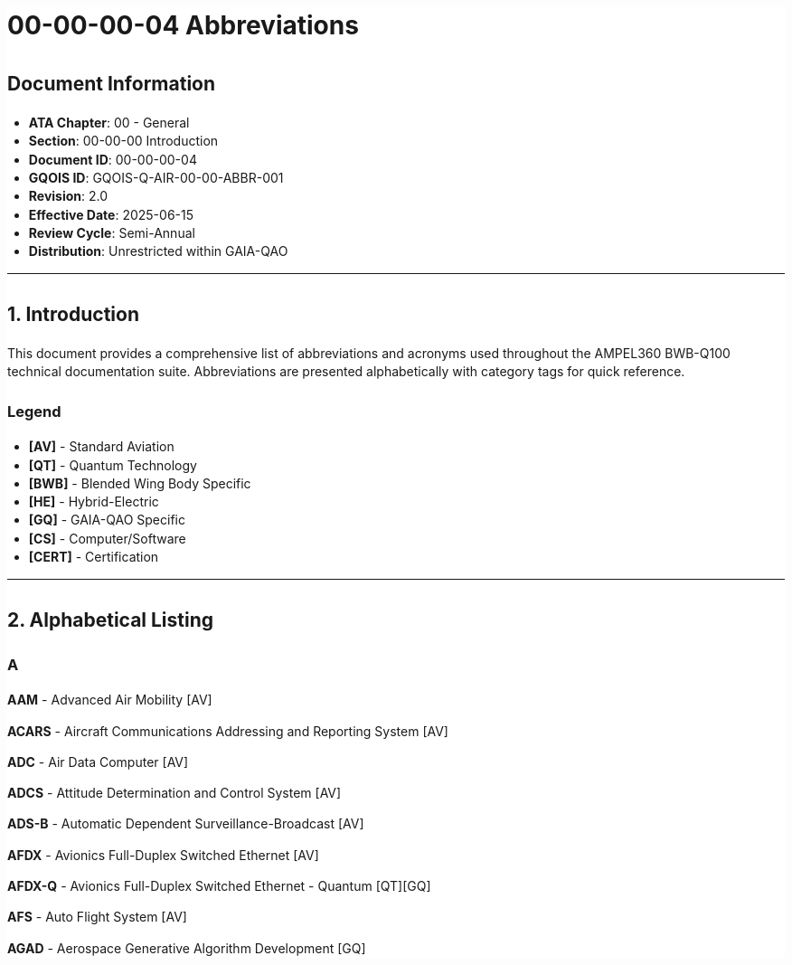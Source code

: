 # 00-00-00-04 Abbreviations

## Document Information
- **ATA Chapter**: 00 - General
- **Section**: 00-00-00 Introduction
- **Document ID**: 00-00-00-04
- **GQOIS ID**: GQOIS-Q-AIR-00-00-ABBR-001
- **Revision**: 2.0
- **Effective Date**: 2025-06-15
- **Review Cycle**: Semi-Annual
- **Distribution**: Unrestricted within GAIA-QAO

---

## 1. Introduction

This document provides a comprehensive list of abbreviations and acronyms used throughout the AMPEL360 BWB-Q100 technical documentation suite. Abbreviations are presented alphabetically with category tags for quick reference.

### Legend
- **[AV]** - Standard Aviation
- **[QT]** - Quantum Technology
- **[BWB]** - Blended Wing Body Specific
- **[HE]** - Hybrid-Electric
- **[GQ]** - GAIA-QAO Specific
- **[CS]** - Computer/Software
- **[CERT]** - Certification

---

## 2. Alphabetical Listing

### A

**AAM** - Advanced Air Mobility [AV]

**ACARS** - Aircraft Communications Addressing and Reporting System [AV]

**ADC** - Air Data Computer [AV]

**ADCS** - Attitude Determination and Control System [AV]

**ADS-B** - Automatic Dependent Surveillance-Broadcast [AV]

**AFDX** - Avionics Full-Duplex Switched Ethernet [AV]

**AFDX-Q** - Avionics Full-Duplex Switched Ethernet - Quantum [QT][GQ]

**AFS** - Auto Flight System [AV]

**AGAD** - Aerospace Generative Algorithm Development [GQ]
